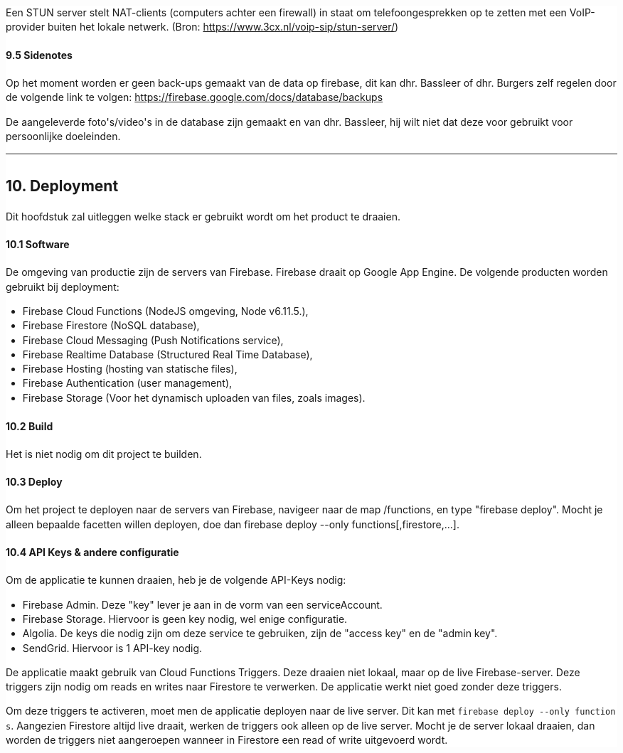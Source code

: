 Een STUN server stelt NAT-clients (computers achter een firewall) in staat om telefoongesprekken op te zetten met een VoIP-provider buiten het lokale netwerk.
(Bron: https://www.3cx.nl/voip-sip/stun-server/)

#### 9.5 Sidenotes
Op het moment worden er geen back-ups gemaakt van de data op firebase, dit kan dhr. Bassleer of dhr. Burgers zelf regelen door de volgende link te volgen:
https://firebase.google.com/docs/database/backups

De aangeleverde foto's/video's in de database zijn gemaakt en van dhr. Bassleer, hij wilt niet dat deze voor gebruikt voor persoonlijke doeleinden.

----

## 10. Deployment
Dit hoofdstuk zal uitleggen welke stack er gebruikt wordt om het product te draaien.

#### 10.1 Software
De omgeving van productie zijn de servers van Firebase. Firebase draait op Google App Engine. De volgende producten worden gebruikt bij deployment:
- Firebase Cloud Functions (NodeJS omgeving, Node v6.11.5.),
- Firebase Firestore (NoSQL database),
- Firebase Cloud Messaging (Push Notifications service),
- Firebase Realtime Database (Structured Real Time Database),
- Firebase Hosting (hosting van statische files),
- Firebase Authentication (user management),
- Firebase Storage (Voor het dynamisch uploaden van files, zoals images).

#### 10.2 Build
Het is niet nodig om dit project te builden.

#### 10.3 Deploy
Om het project te deployen naar de servers van Firebase, navigeer naar de map /functions, en type "firebase deploy". Mocht je alleen bepaalde facetten willen deployen, doe dan firebase deploy --only functions[,firestore,...].

#### 10.4 API Keys & andere configuratie
Om de applicatie te kunnen draaien, heb je de volgende API-Keys nodig:
- Firebase Admin. Deze "key" lever je aan in de vorm van een serviceAccount.
- Firebase Storage. Hiervoor is geen key nodig, wel enige configuratie.
- Algolia. De keys die nodig zijn om deze service te gebruiken, zijn de "access key" en de "admin key".
- SendGrid. Hiervoor is 1 API-key nodig.

De applicatie maakt gebruik van Cloud Functions Triggers. Deze draaien niet lokaal, maar op de live Firebase-server. Deze triggers zijn nodig om reads en writes naar Firestore te verwerken. De applicatie werkt niet goed zonder deze triggers.

Om deze triggers te activeren, moet men de applicatie deployen naar de live server. Dit kan met `firebase deploy --only functions`. Aangezien Firestore altijd live draait, werken de triggers ook alleen op de live server. Mocht je de server lokaal draaien, dan worden de triggers niet aangeroepen wanneer in Firestore een read of write uitgevoerd wordt.
